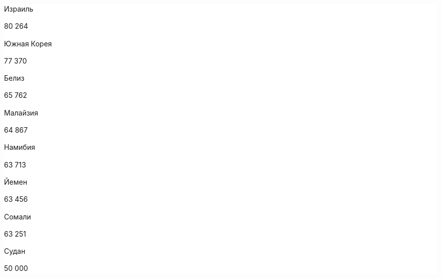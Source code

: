 




Израиль


80 264






Южная Корея


77 370






Белиз


65 762






Малайзия


64 867






Намибия


63 713






Йемен


63 456






Сомали


63 251






Судан


50 000
